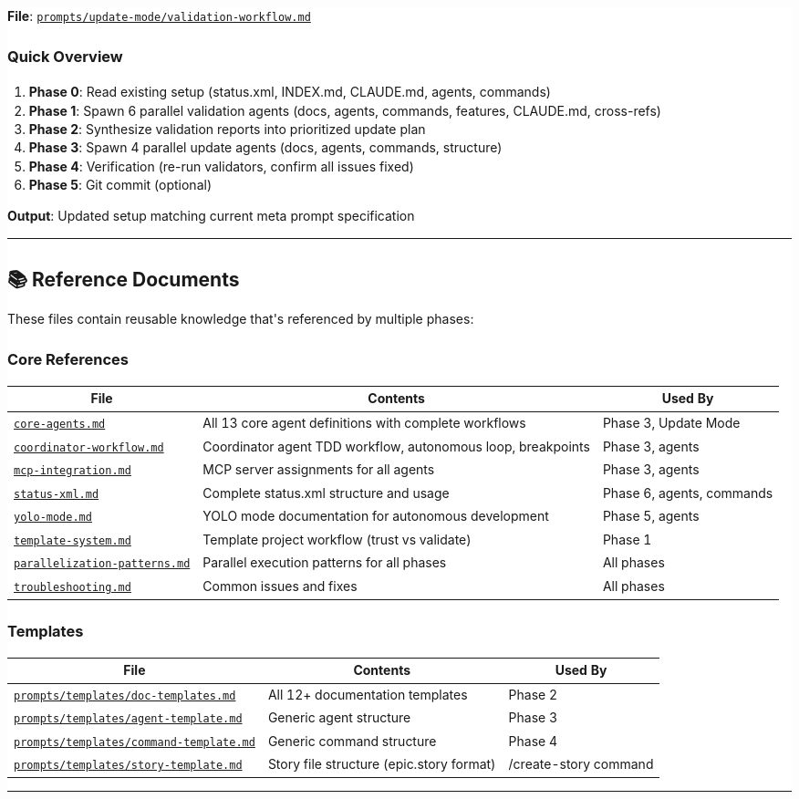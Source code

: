 **File**: [`prompts/update-mode/validation-workflow.md`](prompts/update-mode/validation-workflow.md)

### Quick Overview

1. **Phase 0**: Read existing setup (status.xml, INDEX.md, CLAUDE.md, agents, commands)
2. **Phase 1**: Spawn 6 parallel validation agents (docs, agents, commands, features, CLAUDE.md, cross-refs)
3. **Phase 2**: Synthesize validation reports into prioritized update plan
4. **Phase 3**: Spawn 4 parallel update agents (docs, agents, commands, structure)
5. **Phase 4**: Verification (re-run validators, confirm all issues fixed)
6. **Phase 5**: Git commit (optional)

**Output**: Updated setup matching current meta prompt specification

---

## 📚 Reference Documents

These files contain reusable knowledge that's referenced by multiple phases:

### Core References

| File | Contents | Used By |
|------|----------|---------|
| [`core-agents.md`](prompts/reference/core-agents.md) | All 13 core agent definitions with complete workflows | Phase 3, Update Mode |
| [`coordinator-workflow.md`](prompts/reference/coordinator-workflow.md) | Coordinator agent TDD workflow, autonomous loop, breakpoints | Phase 3, agents |
| [`mcp-integration.md`](prompts/reference/mcp-integration.md) | MCP server assignments for all agents | Phase 3, agents |
| [`status-xml.md`](prompts/reference/status-xml.md) | Complete status.xml structure and usage | Phase 6, agents, commands |
| [`yolo-mode.md`](prompts/reference/yolo-mode.md) | YOLO mode documentation for autonomous development | Phase 5, agents |
| [`template-system.md`](prompts/reference/template-system.md) | Template project workflow (trust vs validate) | Phase 1 |
| [`parallelization-patterns.md`](prompts/reference/parallelization-patterns.md) | Parallel execution patterns for all phases | All phases |
| [`troubleshooting.md`](prompts/reference/troubleshooting.md) | Common issues and fixes | All phases |

### Templates

| File | Contents | Used By |
|------|----------|---------|
| [`prompts/templates/doc-templates.md`](prompts/templates/doc-templates.md) | All 12+ documentation templates | Phase 2 |
| [`prompts/templates/agent-template.md`](prompts/templates/agent-template.md) | Generic agent structure | Phase 3 |
| [`prompts/templates/command-template.md`](prompts/templates/command-template.md) | Generic command structure | Phase 4 |
| [`prompts/templates/story-template.md`](prompts/templates/story-template.md) | Story file structure (epic.story format) | /create-story command |

---
